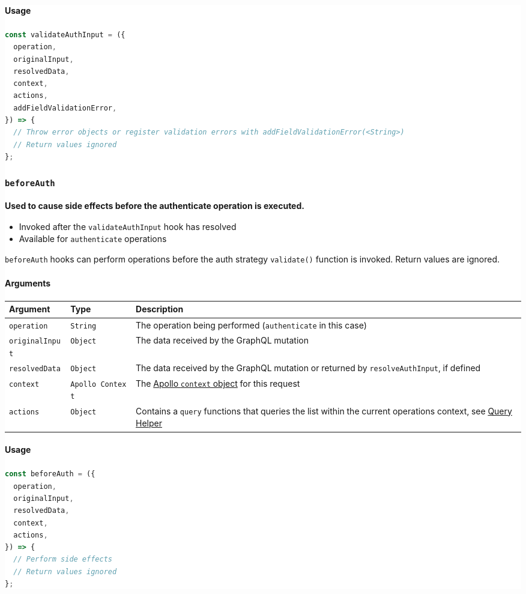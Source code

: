 #### Usage



```js
const validateAuthInput = ({
  operation,
  originalInput,
  resolvedData,
  context,
  actions,
  addFieldValidationError,
}) => {
  // Throw error objects or register validation errors with addFieldValidationError(<String>)
  // Return values ignored
};
```

### `beforeAuth`

**Used to cause side effects before the authenticate operation is executed.**

- Invoked after the `validateAuthInput` hook has resolved
- Available for `authenticate` operations

`beforeAuth` hooks can perform operations before the auth strategy `validate()` function is invoked.
Return values are ignored.

#### Arguments

| Argument        | Type             | Description                                                                                                                   |
| :-------------- | :--------------- | :---------------------------------------------------------------------------------------------------------------------------- |
| `operation`     | `String`         | The operation being performed (`authenticate` in this case)                                                                   |
| `originalInput` | `Object`         | The data received by the GraphQL mutation                                                                                     |
| `resolvedData`  | `Object`         | The data received by the GraphQL mutation or returned by `resolveAuthInput`, if defined                                       |
| `context`       | `Apollo Context` | The [Apollo `context` object](https://www.apollographql.com/docs/apollo-server/essentials/data.html#context) for this request |
| `actions`       | `Object`         | Contains a `query` functions that queries the list within the current operations context, see [Query Helper](#query-helper)   |

#### Usage



```js
const beforeAuth = ({
  operation,
  originalInput,
  resolvedData,
  context,
  actions,
}) => {
  // Perform side effects
  // Return values ignored
};
```
